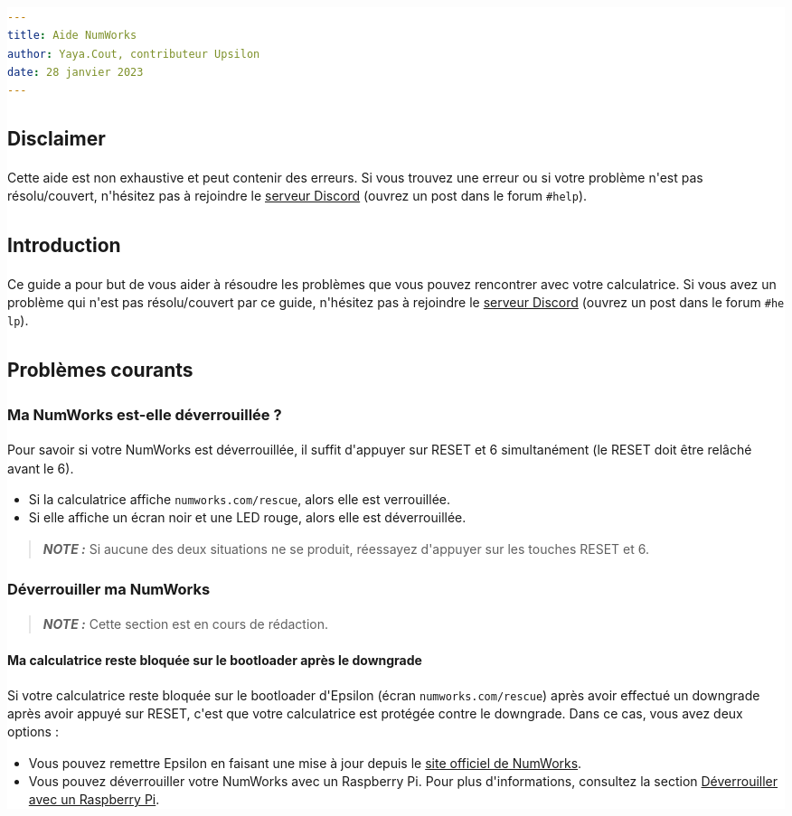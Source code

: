 ```yaml
---
title: Aide NumWorks
author: Yaya.Cout, contributeur Upsilon
date: 28 janvier 2023
---
```


## Disclaimer

Cette aide est non exhaustive et peut contenir des erreurs. Si vous trouvez une
erreur ou si votre problème n'est pas résolu/couvert, n'hésitez pas à rejoindre
le [serveur Discord] (ouvrez un post dans le forum `#help`).

## Introduction

Ce guide a pour but de vous aider à résoudre les problèmes que vous pouvez
rencontrer avec votre calculatrice. Si vous avez un problème qui n'est pas
résolu/couvert par ce guide, n'hésitez pas à rejoindre le
[serveur Discord] (ouvrez un post dans le forum `#help`).

## Problèmes courants

### Ma NumWorks est-elle déverrouillée ?

Pour savoir si votre NumWorks est déverrouillée, il suffit d'appuyer sur
RESET et 6 simultanément (le RESET doit être relâché avant le 6).

- Si la calculatrice affiche `numworks.com/rescue`, alors elle est verrouillée.
- Si elle affiche un écran noir et une LED rouge, alors elle est déverrouillée.

> **_NOTE :_** Si aucune des deux situations ne se produit, réessayez d'appuyer
> sur les touches RESET et 6.

### Déverrouiller ma NumWorks

> **_NOTE :_** Cette section est en cours de rédaction.



#### Ma calculatrice reste bloquée sur le bootloader après le downgrade

Si votre calculatrice reste bloquée sur le bootloader d'Epsilon (écran
`numworks.com/rescue`) après avoir effectué un downgrade après avoir appuyé sur
RESET, c'est que votre calculatrice est protégée contre le downgrade. Dans ce
cas, vous avez deux options :

- Vous pouvez remettre Epsilon en faisant une mise à jour depuis le
  [site officiel de NumWorks].
- Vous pouvez déverrouiller votre NumWorks avec un Raspberry Pi. Pour plus
  d'informations, consultez la section
  [Déverrouiller avec un Raspberry Pi](#déverrouiller-avec-un-raspberry-pi).


[Serveur Discord]: https://discord.gg/hnEqPzAJzn
[site d'Omega]: https://getomega.dev/install/latest
[Mode de récupération]: #mode-de-récupération
[Driver 64 bits]: https://cdn.numworks.com/81cc6426/numworks-driver-win64.msi
[Driver 32 bits]: https://cdn.numworks.com/2dc0a0b1/numworks-driver-win32.msi
[Zadig]: https://zadig.akeo.ie/
[WebDFU pour NumWorks]: https://ti-planet.github.io/webdfu_numworks/n0110/
[le site des applications externes d'Omega]: https://external.getomega.dev/
[le site des applications externes d'Upsilon]: https://upsilonnumworks.github.io/Upsilon-External/
[connecteur NumWorks]: https://yaya-cout.github.io/Numworks-connector/
[site officiel de NumWorks]: https://www.numworks.com/
[Tutoriel de déverrouillage de Ti-Planet]: https://tiplanet.org/forum/viewtopic.php?f=113&t=25191